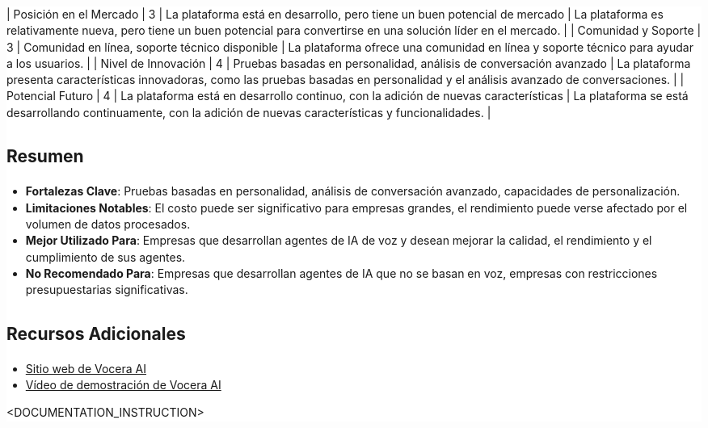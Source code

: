 | Posición en el Mercado |  3 | La plataforma está en desarrollo, pero tiene un buen potencial de mercado | La plataforma es relativamente nueva, pero tiene un buen potencial para convertirse en una solución líder en el mercado. |
| Comunidad y Soporte |  3 | Comunidad en línea, soporte técnico disponible | La plataforma ofrece una comunidad en línea y soporte técnico para ayudar a los usuarios. |
| Nivel de Innovación |  4 | Pruebas basadas en personalidad, análisis de conversación avanzado | La plataforma presenta características innovadoras, como las pruebas basadas en personalidad y el análisis avanzado de conversaciones. |
| Potencial Futuro |  4 | La plataforma está en desarrollo continuo, con la adición de nuevas características | La plataforma se está desarrollando continuamente, con la adición de nuevas características y funcionalidades. |

## Resumen
- **Fortalezas Clave**: Pruebas basadas en personalidad, análisis de conversación avanzado, capacidades de personalización.
- **Limitaciones Notables**: El costo puede ser significativo para empresas grandes, el rendimiento puede verse afectado por el volumen de datos procesados.
- **Mejor Utilizado Para**: Empresas que desarrollan agentes de IA de voz y desean mejorar la calidad, el rendimiento y el cumplimiento de sus agentes.
- **No Recomendado Para**: Empresas que desarrollan agentes de IA que no se basan en voz, empresas con restricciones presupuestarias significativas.

## Recursos Adicionales
- [Sitio web de Vocera AI](https://www.vocera.ai)
- [Vídeo de demostración de Vocera AI](https://www.youtube.com/watch?v=SZFmBSwOzAU)

<DOCUMENTATION_INSTRUCTION>
